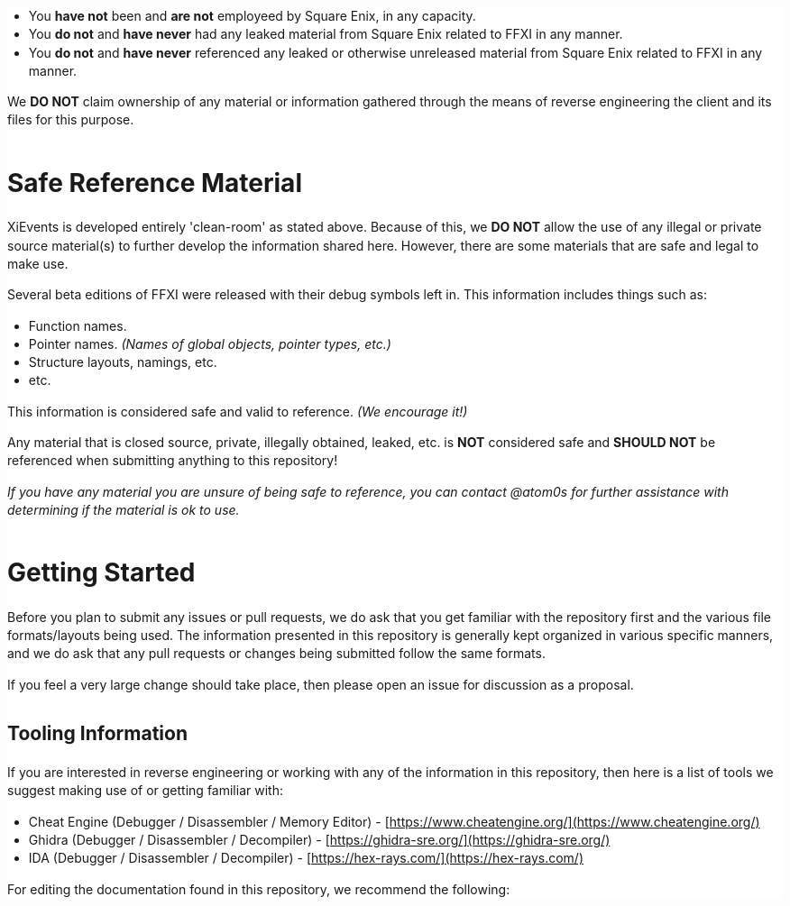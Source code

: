   * You **have not** been and **are not** employeed by Square Enix, in any capacity.
  * You **do not** and **have never** had any leaked material from Square Enix related to FFXI in any manner.
  * You **do not** and **have never** referenced any leaked or otherwise unreleased material from Square Enix related to FFXI in any manner.

We **DO NOT** claim ownership of any material or information gathered through the means of reverse engineering the client and its files for this purpose.

# Safe Reference Material

XiEvents is developed entirely 'clean-room' as stated above. Because of this, we **DO NOT** allow the use of any illegal or private source material(s) to further develop the information shared here. However, there are some materials that are safe and legal to make use.

Several beta editions of FFXI were released with their debug symbols left in. This information includes things such as:

  * Function names.
  * Pointer names. _(Names of global objects, pointer types, etc.)_
  * Structure layouts, namings, etc.
  * etc.

This information is considered safe and valid to reference. _(We encourage it!)_

Any material that is closed source, private, illegally obtained, leaked, etc. is **NOT** considered safe and **SHOULD NOT** be referenced when submitting anything to this repository!

_If you have any material you are unsure of being safe to reference, you can contact @atom0s for further assistance with determining if the material is ok to use._

# Getting Started

Before you plan to submit any issues or pull requests, we do ask that you get familiar with the repository first and the various file formats/layouts being used. The information presented in this repository is generally kept organized in various specific manners, and we do ask that any pull requests or changes being submitted follow the same formats.

If you feel a very large change should take place, then please open an issue for discussion as a proposal.

## Tooling Information

If you are interested in reverse engineering or working with any of the information in this repository, then here is a list of tools we suggest making use of or getting familiar with:

  * Cheat Engine (Debugger / Disassembler / Memory Editor) - [https://www.cheatengine.org/](https://www.cheatengine.org/)
  * Ghidra (Debugger / Disassembler / Decompiler) - [https://ghidra-sre.org/](https://ghidra-sre.org/)
  * IDA (Debugger / Disassembler / Decompiler) - [https://hex-rays.com/](https://hex-rays.com/)

For editing the documentation found in this repository, we recommend the following:

